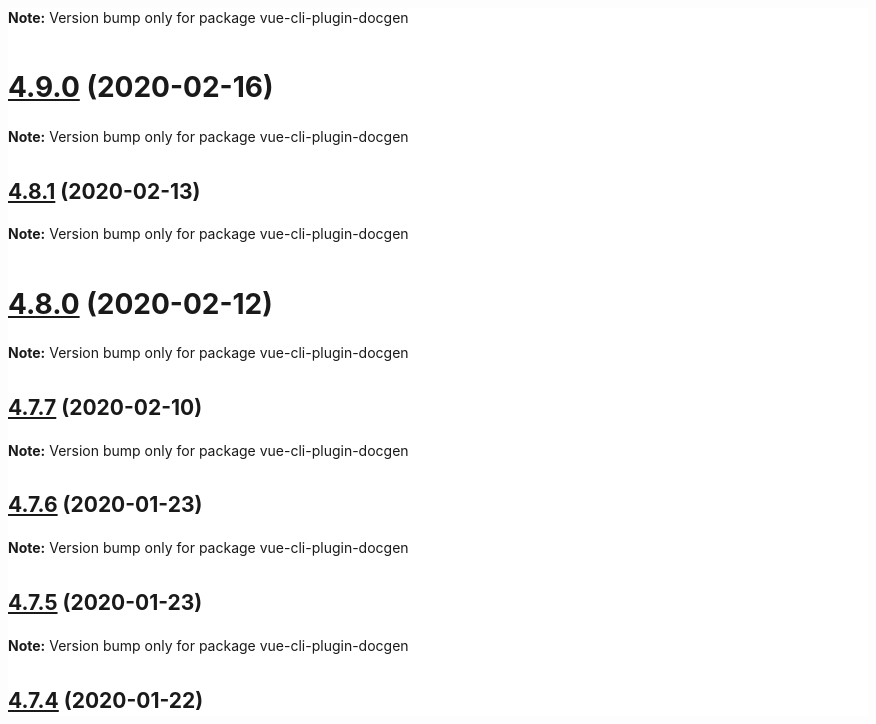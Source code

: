 **Note:** Version bump only for package vue-cli-plugin-docgen





# [4.9.0](https://github.com/vue-styleguidist/vue-styleguidist/compare/v4.8.1...v4.9.0) (2020-02-16)

**Note:** Version bump only for package vue-cli-plugin-docgen





## [4.8.1](https://github.com/vue-styleguidist/vue-styleguidist/compare/v4.8.0...v4.8.1) (2020-02-13)

**Note:** Version bump only for package vue-cli-plugin-docgen





# [4.8.0](https://github.com/vue-styleguidist/vue-styleguidist/compare/v4.7.7...v4.8.0) (2020-02-12)

**Note:** Version bump only for package vue-cli-plugin-docgen





## [4.7.7](https://github.com/vue-styleguidist/vue-styleguidist/compare/v4.7.6...v4.7.7) (2020-02-10)

**Note:** Version bump only for package vue-cli-plugin-docgen





## [4.7.6](https://github.com/vue-styleguidist/vue-styleguidist/compare/v4.7.5...v4.7.6) (2020-01-23)

**Note:** Version bump only for package vue-cli-plugin-docgen





## [4.7.5](https://github.com/vue-styleguidist/vue-styleguidist/compare/v4.7.4...v4.7.5) (2020-01-23)

**Note:** Version bump only for package vue-cli-plugin-docgen





## [4.7.4](https://github.com/vue-styleguidist/vue-styleguidist/compare/v4.7.3...v4.7.4) (2020-01-22)
